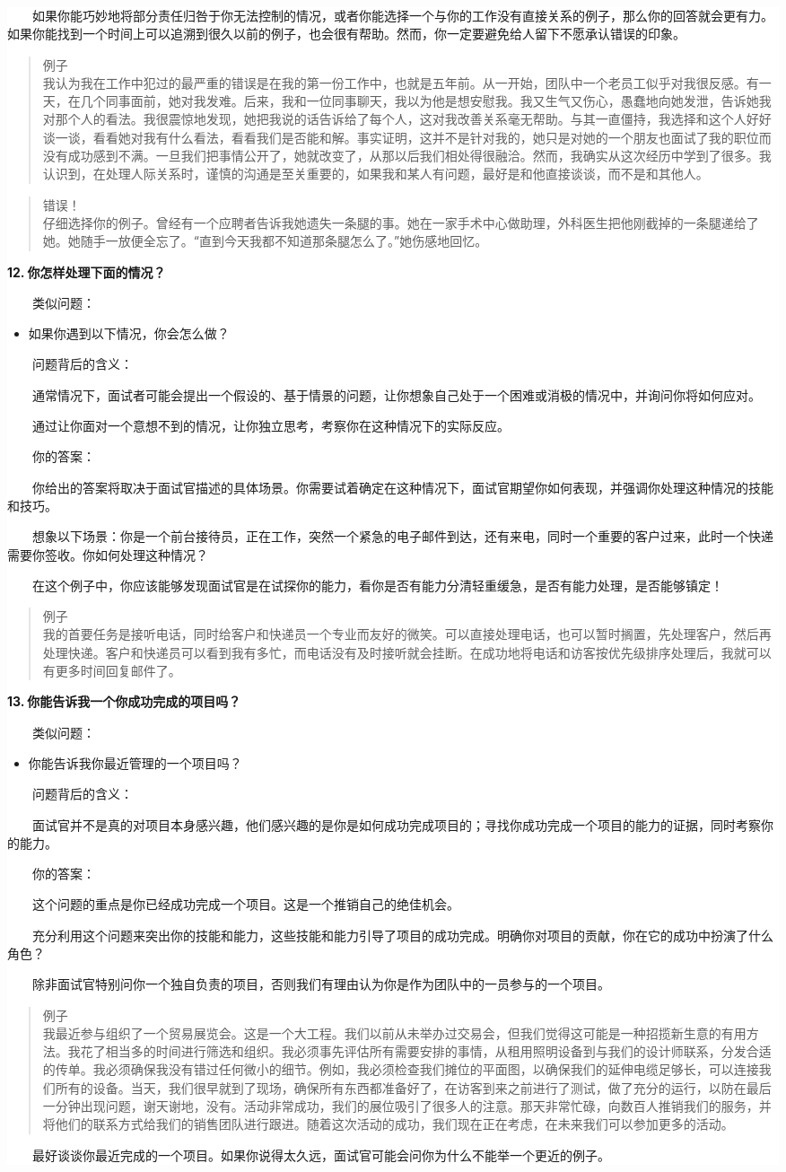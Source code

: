 &emsp;&emsp;如果你能巧妙地将部分责任归咎于你无法控制的情况，或者你能选择一个与你的工作没有直接关系的例子，那么你的回答就会更有力。如果你能找到一个时间上可以追溯到很久以前的例子，也会很有帮助。然而，你一定要避免给人留下不愿承认错误的印象。

> 例子  
> 我认为我在工作中犯过的最严重的错误是在我的第一份工作中，也就是五年前。从一开始，团队中一个老员工似乎对我很反感。有一天，在几个同事面前，她对我发难。后来，我和一位同事聊天，我以为他是想安慰我。我又生气又伤心，愚蠢地向她发泄，告诉她我对那个人的看法。我很震惊地发现，她把我说的话告诉给了每个人，这对我改善关系毫无帮助。与其一直僵持，我选择和这个人好好谈一谈，看看她对我有什么看法，看看我们是否能和解。事实证明，这并不是针对我的，她只是对她的一个朋友也面试了我的职位而没有成功感到不满。一旦我们把事情公开了，她就改变了，从那以后我们相处得很融洽。然而，我确实从这次经历中学到了很多。我认识到，在处理人际关系时，谨慎的沟通是至关重要的，如果我和某人有问题，最好是和他直接谈谈，而不是和其他人。

> 错误！  
> 仔细选择你的例子。曾经有一个应聘者告诉我她遗失一条腿的事。她在一家手术中心做助理，外科医生把他刚截掉的一条腿递给了她。她随手一放便全忘了。“直到今天我都不知道那条腿怎么了。”她伤感地回忆。

**12. 你怎样处理下面的情况？**

&emsp;&emsp;类似问题：

* 如果你遇到以下情况，你会怎么做？

&emsp;&emsp;问题背后的含义：

&emsp;&emsp;通常情况下，面试者可能会提出一个假设的、基于情景的问题，让你想象自己处于一个困难或消极的情况中，并询问你将如何应对。

&emsp;&emsp;通过让你面对一个意想不到的情况，让你独立思考，考察你在这种情况下的实际反应。

&emsp;&emsp;你的答案：

&emsp;&emsp;你给出的答案将取决于面试官描述的具体场景。你需要试着确定在这种情况下，面试官期望你如何表现，并强调你处理这种情况的技能和技巧。

&emsp;&emsp;想象以下场景：你是一个前台接待员，正在工作，突然一个紧急的电子邮件到达，还有来电，同时一个重要的客户过来，此时一个快递需要你签收。你如何处理这种情况？

&emsp;&emsp;在这个例子中，你应该能够发现面试官是在试探你的能力，看你是否有能力分清轻重缓急，是否有能力处理，是否能够镇定！

> 例子  
> 我的首要任务是接听电话，同时给客户和快递员一个专业而友好的微笑。可以直接处理电话，也可以暂时搁置，先处理客户，然后再处理快递。客户和快递员可以看到我有多忙，而电话没有及时接听就会挂断。在成功地将电话和访客按优先级排序处理后，我就可以有更多时间回复邮件了。

**13. 你能告诉我一个你成功完成的项目吗？**

&emsp;&emsp;类似问题：

* 你能告诉我你最近管理的一个项目吗？

&emsp;&emsp;问题背后的含义：

&emsp;&emsp;面试官并不是真的对项目本身感兴趣，他们感兴趣的是你是如何成功完成项目的；寻找你成功完成一个项目的能力的证据，同时考察你的能力。

&emsp;&emsp;你的答案：

&emsp;&emsp;这个问题的重点是你已经成功完成一个项目。这是一个推销自己的绝佳机会。

&emsp;&emsp;充分利用这个问题来突出你的技能和能力，这些技能和能力引导了项目的成功完成。明确你对项目的贡献，你在它的成功中扮演了什么角色？

&emsp;&emsp;除非面试官特别问你一个独自负责的项目，否则我们有理由认为你是作为团队中的一员参与的一个项目。

> 例子  
> 我最近参与组织了一个贸易展览会。这是一个大工程。我们以前从未举办过交易会，但我们觉得这可能是一种招揽新生意的有用方法。我花了相当多的时间进行筛选和组织。我必须事先评估所有需要安排的事情，从租用照明设备到与我们的设计师联系，分发合适的传单。我必须确保我没有错过任何微小的细节。例如，我必须检查我们摊位的平面图，以确保我们的延伸电缆足够长，可以连接我们所有的设备。当天，我们很早就到了现场，确保所有东西都准备好了，在访客到来之前进行了测试，做了充分的运行，以防在最后一分钟出现问题，谢天谢地，没有。活动非常成功，我们的展位吸引了很多人的注意。那天非常忙碌，向数百人推销我们的服务，并将他们的联系方式给我们的销售团队进行跟进。随着这次活动的成功，我们现在正在考虑，在未来我们可以参加更多的活动。

&emsp;&emsp;最好谈谈你最近完成的一个项目。如果你说得太久远，面试官可能会问你为什么不能举一个更近的例子。
